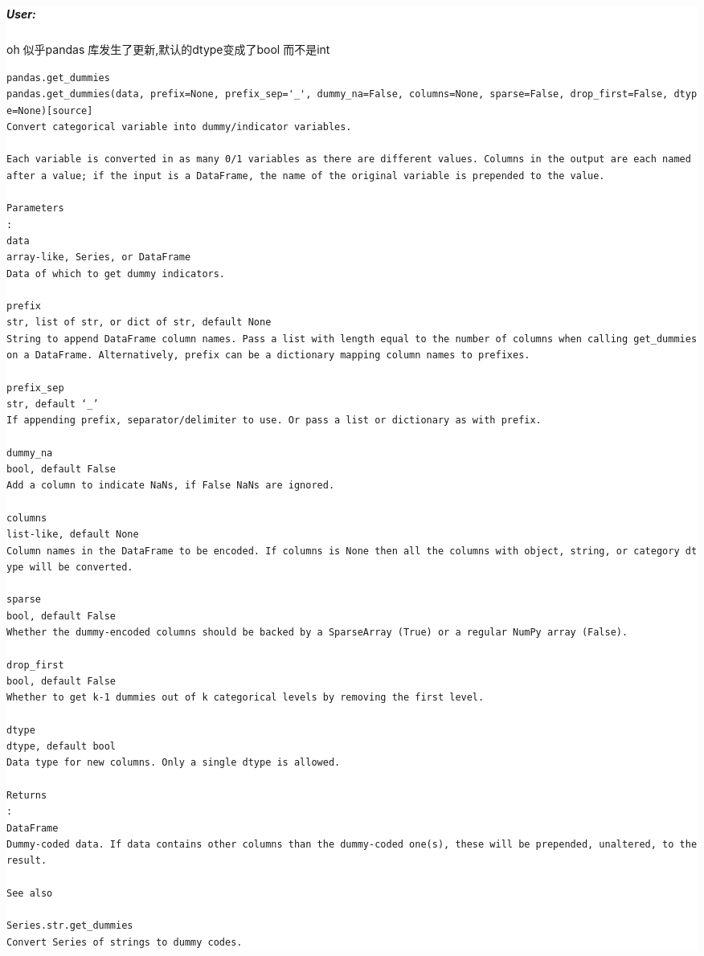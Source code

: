

##### User:


oh 似乎pandas 库发生了更新,默认的dtype变成了bool 而不是int
```txt
pandas.get_dummies
pandas.get_dummies(data, prefix=None, prefix_sep='_', dummy_na=False, columns=None, sparse=False, drop_first=False, dtype=None)[source]
Convert categorical variable into dummy/indicator variables.

Each variable is converted in as many 0/1 variables as there are different values. Columns in the output are each named after a value; if the input is a DataFrame, the name of the original variable is prepended to the value.

Parameters
:
data
array-like, Series, or DataFrame
Data of which to get dummy indicators.

prefix
str, list of str, or dict of str, default None
String to append DataFrame column names. Pass a list with length equal to the number of columns when calling get_dummies on a DataFrame. Alternatively, prefix can be a dictionary mapping column names to prefixes.

prefix_sep
str, default ‘_’
If appending prefix, separator/delimiter to use. Or pass a list or dictionary as with prefix.

dummy_na
bool, default False
Add a column to indicate NaNs, if False NaNs are ignored.

columns
list-like, default None
Column names in the DataFrame to be encoded. If columns is None then all the columns with object, string, or category dtype will be converted.

sparse
bool, default False
Whether the dummy-encoded columns should be backed by a SparseArray (True) or a regular NumPy array (False).

drop_first
bool, default False
Whether to get k-1 dummies out of k categorical levels by removing the first level.

dtype
dtype, default bool
Data type for new columns. Only a single dtype is allowed.

Returns
:
DataFrame
Dummy-coded data. If data contains other columns than the dummy-coded one(s), these will be prepended, unaltered, to the result.

See also

Series.str.get_dummies
Convert Series of strings to dummy codes.

```